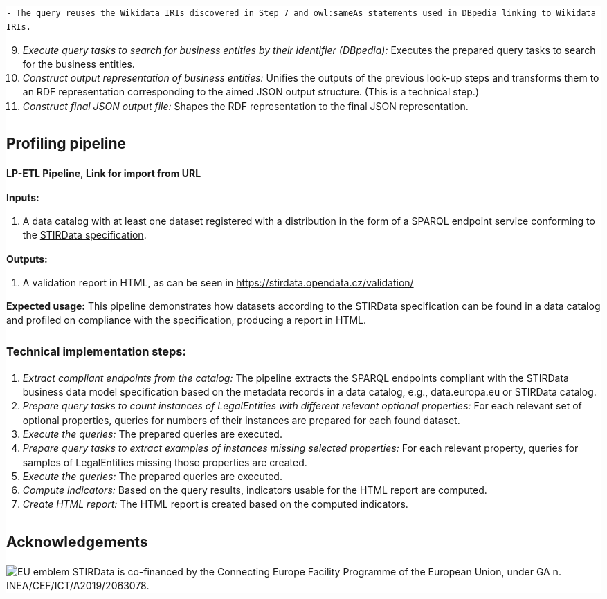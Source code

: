     - The query reuses the Wikidata IRIs discovered in Step 7 and owl:sameAs statements used in DBpedia linking to Wikidata IRIs.
9. _Execute query tasks to search for business entities by their identifier (DBpedia):_ Executes the prepared query tasks to search for the business entities.
10. _Construct output representation of business entities:_ Unifies the outputs of the previous look-up steps and transforms them to an RDF representation corresponding to the aimed JSON output structure. (This is a technical step.)
11. _Construct final JSON output file:_ Shapes the RDF representation to the final JSON representation.

## Profiling pipeline
[**LP-ETL Pipeline**](<pipelines/Profiling pipeline.jsonld>), [**Link for import from URL**](https://raw.githubusercontent.com/STIRData/data-consumption/main/pipelines/Profiling%20pipeline.jsonld)

**Inputs:**
1. A data catalog with at least one dataset registered with a distribution in the form of a SPARQL endpoint service conforming to the [STIRData specification].

**Outputs:**
1. A validation report in HTML, as can be seen in https://stirdata.opendata.cz/validation/

**Expected usage:**
This pipeline demonstrates how datasets according to the [STIRData specification] can be found in a data catalog and profiled on compliance with the specification, producing a report in HTML.

### Technical implementation steps:
1. _Extract compliant endpoints from the catalog:_ The pipeline extracts the SPARQL endpoints compliant with the STIRData business data model specification based on the metadata records in a data catalog, e.g., data.europa.eu or STIRData catalog.
2. _Prepare query tasks to count instances of LegalEntities with different relevant optional properties:_ For each relevant set of optional properties, queries for numbers of their instances are prepared for each found dataset.
3. _Execute the queries:_ The prepared queries are executed.
4. _Prepare query tasks to extract examples of instances missing selected properties:_ For each relevant property, queries for samples of LegalEntities missing those properties are created.
5. _Execute the queries:_ The prepared queries are executed.
6. _Compute indicators:_ Based on the query results, indicators usable for the HTML report are computed.
7. _Create HTML report:_ The HTML report is created based on the computed indicators.

## Acknowledgements

![EU emblem](https://wayback.archive-it.org/12090/20221202205740im_/https://ec.europa.eu/inea/sites/default/files/en_square_cef_logo.png)
STIRData is co-financed by the Connecting Europe Facility Programme of the European Union, under GA n. INEA/CEF/ICT/A2019/2063078.

[LinkedPipes ETL]: https://etl.linkedpipes.com "LinkedPipes ETL"
[STIRData specification]: https://stirdata.github.io/data-specification/ "STIRData business data model"
[STIRData portal]: https://portal.stirdata.eu "STIRData portal"
[Wikidata SPARQL endpoint]: https://query.wikidata.org/sparql "Wikidata Query Service SPARQL endpoint"
[DCV statistical data cube]: https://www.w3.org/TR/vocab-data-cube/#data-cubes "Data Cube Vocabulary data cube"
[Docker]: https://www.docker.com/
[Docker Compose]: https://docs.docker.com/compose/
